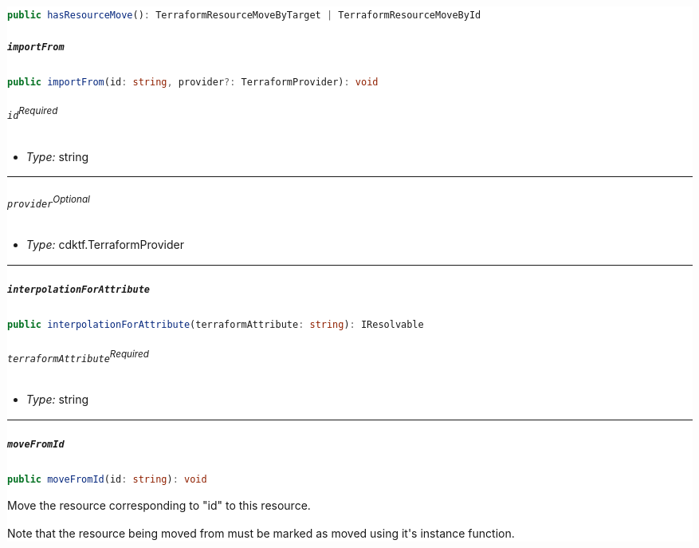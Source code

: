 ```typescript
public hasResourceMove(): TerraformResourceMoveByTarget | TerraformResourceMoveById
```

##### `importFrom` <a name="importFrom" id="rhizo-co-terraform-provider-oci.generativeAiAgentAgentEndpoint.GenerativeAiAgentAgentEndpoint.importFrom"></a>

```typescript
public importFrom(id: string, provider?: TerraformProvider): void
```

###### `id`<sup>Required</sup> <a name="id" id="rhizo-co-terraform-provider-oci.generativeAiAgentAgentEndpoint.GenerativeAiAgentAgentEndpoint.importFrom.parameter.id"></a>

- *Type:* string

---

###### `provider`<sup>Optional</sup> <a name="provider" id="rhizo-co-terraform-provider-oci.generativeAiAgentAgentEndpoint.GenerativeAiAgentAgentEndpoint.importFrom.parameter.provider"></a>

- *Type:* cdktf.TerraformProvider

---

##### `interpolationForAttribute` <a name="interpolationForAttribute" id="rhizo-co-terraform-provider-oci.generativeAiAgentAgentEndpoint.GenerativeAiAgentAgentEndpoint.interpolationForAttribute"></a>

```typescript
public interpolationForAttribute(terraformAttribute: string): IResolvable
```

###### `terraformAttribute`<sup>Required</sup> <a name="terraformAttribute" id="rhizo-co-terraform-provider-oci.generativeAiAgentAgentEndpoint.GenerativeAiAgentAgentEndpoint.interpolationForAttribute.parameter.terraformAttribute"></a>

- *Type:* string

---

##### `moveFromId` <a name="moveFromId" id="rhizo-co-terraform-provider-oci.generativeAiAgentAgentEndpoint.GenerativeAiAgentAgentEndpoint.moveFromId"></a>

```typescript
public moveFromId(id: string): void
```

Move the resource corresponding to "id" to this resource.

Note that the resource being moved from must be marked as moved using it's instance function.
